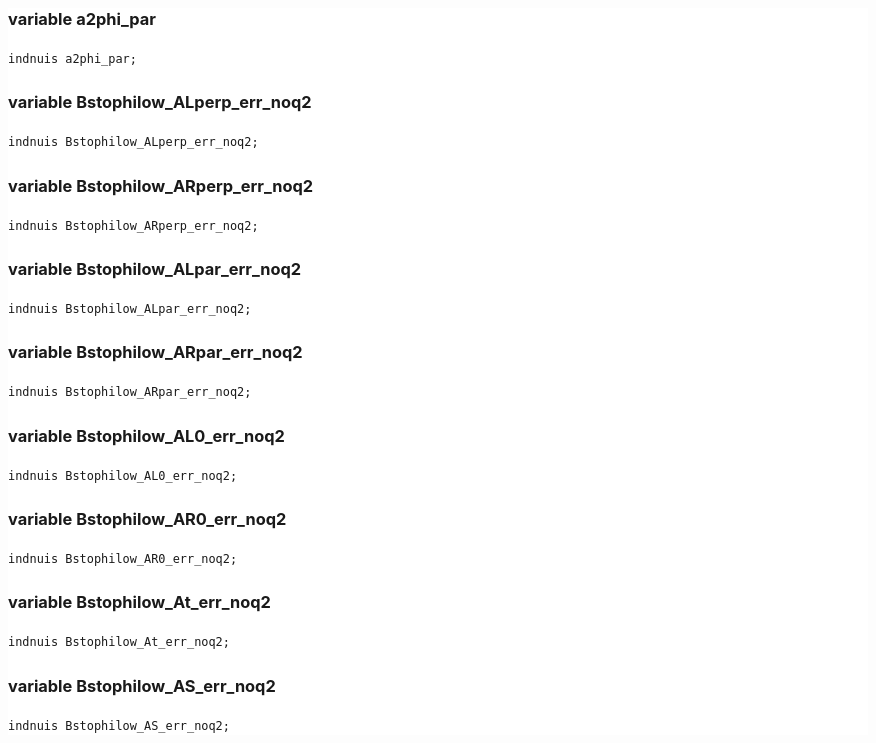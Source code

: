 
### variable a2phi_par

```
indnuis a2phi_par;
```


### variable Bstophilow_ALperp_err_noq2

```
indnuis Bstophilow_ALperp_err_noq2;
```


### variable Bstophilow_ARperp_err_noq2

```
indnuis Bstophilow_ARperp_err_noq2;
```


### variable Bstophilow_ALpar_err_noq2

```
indnuis Bstophilow_ALpar_err_noq2;
```


### variable Bstophilow_ARpar_err_noq2

```
indnuis Bstophilow_ARpar_err_noq2;
```


### variable Bstophilow_AL0_err_noq2

```
indnuis Bstophilow_AL0_err_noq2;
```


### variable Bstophilow_AR0_err_noq2

```
indnuis Bstophilow_AR0_err_noq2;
```


### variable Bstophilow_At_err_noq2

```
indnuis Bstophilow_At_err_noq2;
```


### variable Bstophilow_AS_err_noq2

```
indnuis Bstophilow_AS_err_noq2;
```
